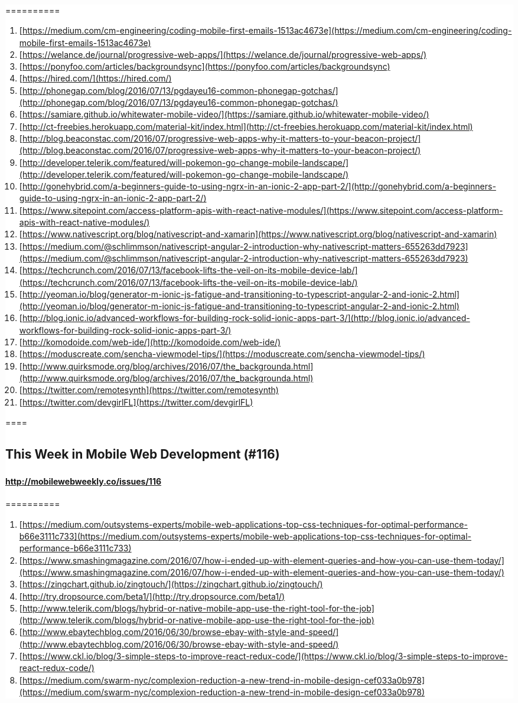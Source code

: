 ==========
  1. [https://medium.com/cm-engineering/coding-mobile-first-emails-1513ac4673e](https://medium.com/cm-engineering/coding-mobile-first-emails-1513ac4673e) 
  2. [https://welance.de/journal/progressive-web-apps/](https://welance.de/journal/progressive-web-apps/) 
  3. [https://ponyfoo.com/articles/backgroundsync](https://ponyfoo.com/articles/backgroundsync) 
  4. [https://hired.com/](https://hired.com/) 
  6. [http://phonegap.com/blog/2016/07/13/pgdayeu16-common-phonegap-gotchas/](http://phonegap.com/blog/2016/07/13/pgdayeu16-common-phonegap-gotchas/) 
  7. [https://samiare.github.io/whitewater-mobile-video/](https://samiare.github.io/whitewater-mobile-video/) 
  8. [http://ct-freebies.herokuapp.com/material-kit/index.html](http://ct-freebies.herokuapp.com/material-kit/index.html) 
  9. [http://blog.beaconstac.com/2016/07/progressive-web-apps-why-it-matters-to-your-beacon-project/](http://blog.beaconstac.com/2016/07/progressive-web-apps-why-it-matters-to-your-beacon-project/) 
  10. [http://developer.telerik.com/featured/will-pokemon-go-change-mobile-landscape/](http://developer.telerik.com/featured/will-pokemon-go-change-mobile-landscape/) 
  11. [http://gonehybrid.com/a-beginners-guide-to-using-ngrx-in-an-ionic-2-app-part-2/](http://gonehybrid.com/a-beginners-guide-to-using-ngrx-in-an-ionic-2-app-part-2/) 
  12. [https://www.sitepoint.com/access-platform-apis-with-react-native-modules/](https://www.sitepoint.com/access-platform-apis-with-react-native-modules/) 
  13. [https://www.nativescript.org/blog/nativescript-and-xamarin](https://www.nativescript.org/blog/nativescript-and-xamarin) 
  14. [https://medium.com/@schlimmson/nativescript-angular-2-introduction-why-nativescript-matters-655263dd7923](https://medium.com/@schlimmson/nativescript-angular-2-introduction-why-nativescript-matters-655263dd7923) 
  15. [https://techcrunch.com/2016/07/13/facebook-lifts-the-veil-on-its-mobile-device-lab/](https://techcrunch.com/2016/07/13/facebook-lifts-the-veil-on-its-mobile-device-lab/) 
  16. [http://yeoman.io/blog/generator-m-ionic-js-fatigue-and-transitioning-to-typescript-angular-2-and-ionic-2.html](http://yeoman.io/blog/generator-m-ionic-js-fatigue-and-transitioning-to-typescript-angular-2-and-ionic-2.html) 
  17. [http://blog.ionic.io/advanced-workflows-for-building-rock-solid-ionic-apps-part-3/](http://blog.ionic.io/advanced-workflows-for-building-rock-solid-ionic-apps-part-3/) 
  18. [http://komodoide.com/web-ide/](http://komodoide.com/web-ide/) 
  20. [https://moduscreate.com/sencha-viewmodel-tips/](https://moduscreate.com/sencha-viewmodel-tips/) 
  21. [http://www.quirksmode.org/blog/archives/2016/07/the_backgrounda.html](http://www.quirksmode.org/blog/archives/2016/07/the_backgrounda.html) 
  22. [https://twitter.com/remotesynth](https://twitter.com/remotesynth) 
  23. [https://twitter.com/devgirlFL](https://twitter.com/devgirlFL) 

====
## This Week in Mobile Web Development (#116)
#### http://mobilewebweekly.co/issues/116

==========
  1. [https://medium.com/outsystems-experts/mobile-web-applications-top-css-techniques-for-optimal-performance-b66e3111c733](https://medium.com/outsystems-experts/mobile-web-applications-top-css-techniques-for-optimal-performance-b66e3111c733) 
  2. [https://www.smashingmagazine.com/2016/07/how-i-ended-up-with-element-queries-and-how-you-can-use-them-today/](https://www.smashingmagazine.com/2016/07/how-i-ended-up-with-element-queries-and-how-you-can-use-them-today/) 
  3. [https://zingchart.github.io/zingtouch/](https://zingchart.github.io/zingtouch/) 
  4. [http://try.dropsource.com/beta1/](http://try.dropsource.com/beta1/) 
  7. [http://www.telerik.com/blogs/hybrid-or-native-mobile-app-use-the-right-tool-for-the-job](http://www.telerik.com/blogs/hybrid-or-native-mobile-app-use-the-right-tool-for-the-job) 
  8. [http://www.ebaytechblog.com/2016/06/30/browse-ebay-with-style-and-speed/](http://www.ebaytechblog.com/2016/06/30/browse-ebay-with-style-and-speed/) 
  9. [https://www.ckl.io/blog/3-simple-steps-to-improve-react-redux-code/](https://www.ckl.io/blog/3-simple-steps-to-improve-react-redux-code/) 
  10. [https://medium.com/swarm-nyc/complexion-reduction-a-new-trend-in-mobile-design-cef033a0b978](https://medium.com/swarm-nyc/complexion-reduction-a-new-trend-in-mobile-design-cef033a0b978) 